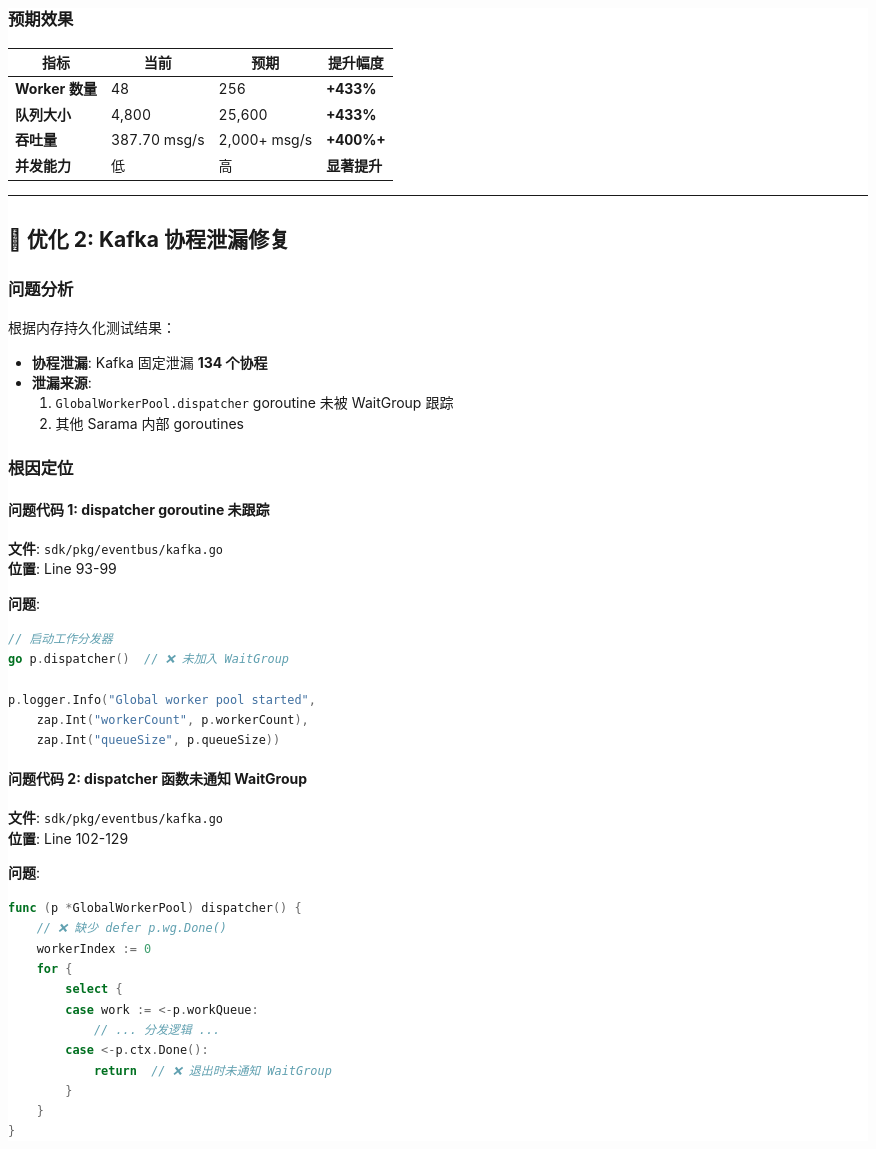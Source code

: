 ### 预期效果

| 指标 | 当前 | 预期 | 提升幅度 |
|------|------|------|---------|
| **Worker 数量** | 48 | 256 | **+433%** |
| **队列大小** | 4,800 | 25,600 | **+433%** |
| **吞吐量** | 387.70 msg/s | 2,000+ msg/s | **+400%+** |
| **并发能力** | 低 | 高 | **显著提升** |

---

## 🎯 优化 2: Kafka 协程泄漏修复

### 问题分析

根据内存持久化测试结果：
- **协程泄漏**: Kafka 固定泄漏 **134 个协程**
- **泄漏来源**: 
  1. `GlobalWorkerPool.dispatcher` goroutine 未被 WaitGroup 跟踪
  2. 其他 Sarama 内部 goroutines

### 根因定位

#### 问题代码 1: dispatcher goroutine 未跟踪

**文件**: `sdk/pkg/eventbus/kafka.go`  
**位置**: Line 93-99

**问题**:
```go
// 启动工作分发器
go p.dispatcher()  // ❌ 未加入 WaitGroup

p.logger.Info("Global worker pool started",
	zap.Int("workerCount", p.workerCount),
	zap.Int("queueSize", p.queueSize))
```

#### 问题代码 2: dispatcher 函数未通知 WaitGroup

**文件**: `sdk/pkg/eventbus/kafka.go`  
**位置**: Line 102-129

**问题**:
```go
func (p *GlobalWorkerPool) dispatcher() {
	// ❌ 缺少 defer p.wg.Done()
	workerIndex := 0
	for {
		select {
		case work := <-p.workQueue:
			// ... 分发逻辑 ...
		case <-p.ctx.Done():
			return  // ❌ 退出时未通知 WaitGroup
		}
	}
}
```
